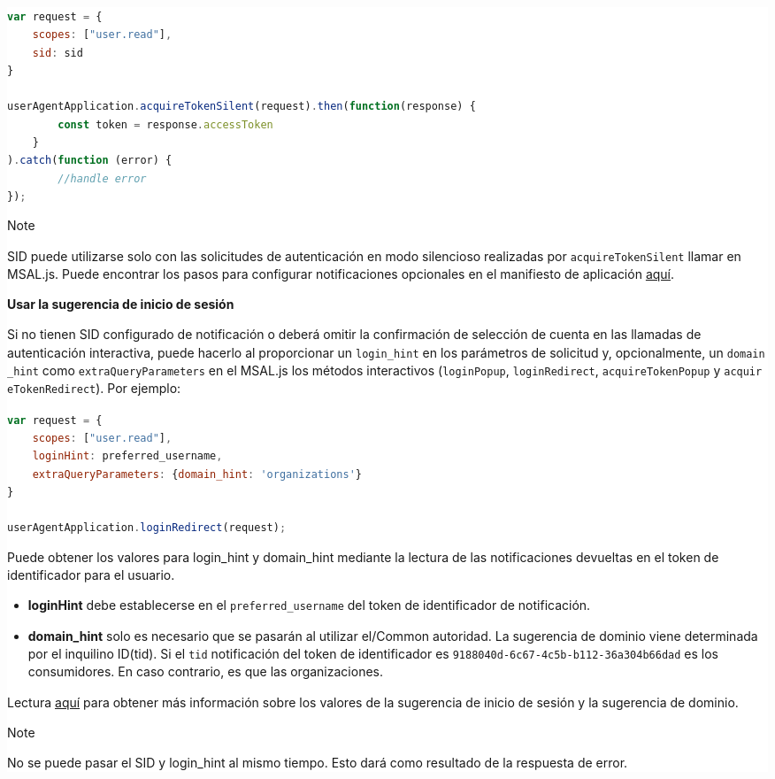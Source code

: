 ```javascript
var request = {
    scopes: ["user.read"],
    sid: sid
}

userAgentApplication.acquireTokenSilent(request).then(function(response) {
        const token = response.accessToken
    }
).catch(function (error) {  
        //handle error
});
```

> [!Note]
> SID puede utilizarse solo con las solicitudes de autenticación en modo silencioso realizadas por `acquireTokenSilent` llamar en MSAL.js.
Puede encontrar los pasos para configurar notificaciones opcionales en el manifiesto de aplicación [aquí](active-directory-optional-claims.md).

**Usar la sugerencia de inicio de sesión**

Si no tienen SID configurado de notificación o deberá omitir la confirmación de selección de cuenta en las llamadas de autenticación interactiva, puede hacerlo al proporcionar un `login_hint` en los parámetros de solicitud y, opcionalmente, un `domain_hint` como `extraQueryParameters` en el MSAL.js los métodos interactivos (`loginPopup`, `loginRedirect`, `acquireTokenPopup` y `acquireTokenRedirect`). Por ejemplo:

```javascript
var request = {
    scopes: ["user.read"],
    loginHint: preferred_username,
    extraQueryParameters: {domain_hint: 'organizations'}
}

userAgentApplication.loginRedirect(request);
```

Puede obtener los valores para login_hint y domain_hint mediante la lectura de las notificaciones devueltas en el token de identificador para el usuario.

* **loginHint** debe establecerse en el `preferred_username` del token de identificador de notificación.

* **domain_hint** solo es necesario que se pasarán al utilizar el/Common autoridad. La sugerencia de dominio viene determinada por el inquilino ID(tid).  Si el `tid` notificación del token de identificador es `9188040d-6c67-4c5b-b112-36a304b66dad` es los consumidores. En caso contrario, es que las organizaciones.

Lectura [aquí](v2-oauth2-implicit-grant-flow.md) para obtener más información sobre los valores de la sugerencia de inicio de sesión y la sugerencia de dominio.

> [!Note]
> No se puede pasar el SID y login_hint al mismo tiempo. Esto dará como resultado de la respuesta de error.
